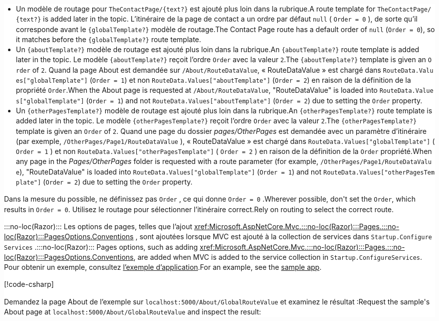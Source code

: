 * <span data-ttu-id="f0287-333">Un modèle de routage pour `TheContactPage/{text?}` est ajouté plus loin dans la rubrique.</span><span class="sxs-lookup"><span data-stu-id="f0287-333">A route template for `TheContactPage/{text?}` is added later in the topic.</span></span> <span data-ttu-id="f0287-334">L’itinéraire de la page de contact a un ordre par défaut `null` ( `Order = 0` ), de sorte qu’il corresponde avant le `{globalTemplate?}` modèle de routage.</span><span class="sxs-lookup"><span data-stu-id="f0287-334">The Contact Page route has a default order of `null` (`Order = 0`), so it matches before the `{globalTemplate?}` route template.</span></span>
* <span data-ttu-id="f0287-335">Un `{aboutTemplate?}` modèle de routage est ajouté plus loin dans la rubrique.</span><span class="sxs-lookup"><span data-stu-id="f0287-335">An `{aboutTemplate?}` route template is added later in the topic.</span></span> <span data-ttu-id="f0287-336">Le modèle `{aboutTemplate?}` reçoit l’ordre `Order` avec la valeur `2`.</span><span class="sxs-lookup"><span data-stu-id="f0287-336">The `{aboutTemplate?}` template is given an `Order` of `2`.</span></span> <span data-ttu-id="f0287-337">Quand la page About est demandée sur `/About/RouteDataValue`, « RouteDataValue » est chargé dans `RouteData.Values["globalTemplate"]` (`Order = 1`) et non `RouteData.Values["aboutTemplate"]` (`Order = 2`) en raison de la définition de la propriété `Order`.</span><span class="sxs-lookup"><span data-stu-id="f0287-337">When the About page is requested at `/About/RouteDataValue`, "RouteDataValue" is loaded into `RouteData.Values["globalTemplate"]` (`Order = 1`) and not `RouteData.Values["aboutTemplate"]` (`Order = 2`) due to setting the `Order` property.</span></span>
* <span data-ttu-id="f0287-338">Un `{otherPagesTemplate?}` modèle de routage est ajouté plus loin dans la rubrique.</span><span class="sxs-lookup"><span data-stu-id="f0287-338">An `{otherPagesTemplate?}` route template is added later in the topic.</span></span> <span data-ttu-id="f0287-339">Le modèle `{otherPagesTemplate?}` reçoit l’ordre `Order` avec la valeur `2`.</span><span class="sxs-lookup"><span data-stu-id="f0287-339">The `{otherPagesTemplate?}` template is given an `Order` of `2`.</span></span> <span data-ttu-id="f0287-340">Quand une page du dossier *pages/OtherPages* est demandée avec un paramètre d’itinéraire (par exemple, `/OtherPages/Page1/RouteDataValue` ), « RouteDataValue » est chargé dans `RouteData.Values["globalTemplate"]` ( `Order = 1` ) et non `RouteData.Values["otherPagesTemplate"]` ( `Order = 2` ) en raison de la définition de la `Order` propriété.</span><span class="sxs-lookup"><span data-stu-id="f0287-340">When any page in the *Pages/OtherPages* folder is requested with a route parameter (for example, `/OtherPages/Page1/RouteDataValue`), "RouteDataValue" is loaded into `RouteData.Values["globalTemplate"]` (`Order = 1`) and not `RouteData.Values["otherPagesTemplate"]` (`Order = 2`) due to setting the `Order` property.</span></span>

<span data-ttu-id="f0287-341">Dans la mesure du possible, ne définissez pas `Order` , ce qui donne `Order = 0` .</span><span class="sxs-lookup"><span data-stu-id="f0287-341">Wherever possible, don't set the `Order`, which results in `Order = 0`.</span></span> <span data-ttu-id="f0287-342">Utilisez le routage pour sélectionner l’itinéraire correct.</span><span class="sxs-lookup"><span data-stu-id="f0287-342">Rely on routing to select the correct route.</span></span>

<span data-ttu-id="f0287-343">:::no-loc(Razor)::: Les options de pages, telles que l’ajout <xref:Microsoft.AspNetCore.Mvc.:::no-loc(Razor):::Pages.:::no-loc(Razor):::PagesOptions.Conventions> , sont ajoutées lorsque MVC est ajouté à la collection de services dans `Startup.ConfigureServices` .</span><span class="sxs-lookup"><span data-stu-id="f0287-343">:::no-loc(Razor)::: Pages options, such as adding <xref:Microsoft.AspNetCore.Mvc.:::no-loc(Razor):::Pages.:::no-loc(Razor):::PagesOptions.Conventions>, are added when MVC is added to the service collection in `Startup.ConfigureServices`.</span></span> <span data-ttu-id="f0287-344">Pour obtenir un exemple, consultez [l’exemple d’application](https://github.com/dotnet/AspNetCore.Docs/tree/master/aspnetcore/razor-pages/razor-pages-conventions/samples/).</span><span class="sxs-lookup"><span data-stu-id="f0287-344">For an example, see the [sample app](https://github.com/dotnet/AspNetCore.Docs/tree/master/aspnetcore/razor-pages/razor-pages-conventions/samples/).</span></span>

[!code-csharp[](razor-pages-conventions/samples/2.x/SampleApp/Startup.cs?name=snippet1)]

<span data-ttu-id="f0287-345">Demandez la page About de l’exemple sur `localhost:5000/About/GlobalRouteValue` et examinez le résultat :</span><span class="sxs-lookup"><span data-stu-id="f0287-345">Request the sample's About page at `localhost:5000/About/GlobalRouteValue` and inspect the result:</span></span>
